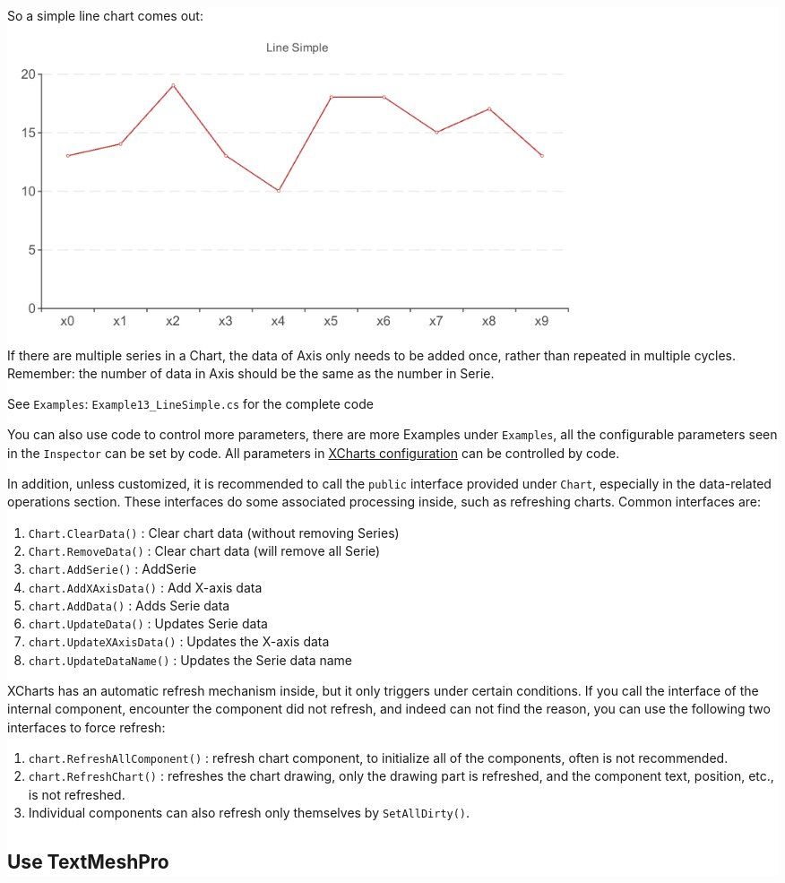 So a simple line chart comes out:

![tutorial01_linechart_simple](img/tutorial01_linechart_simple.png)

If there are multiple series in a Chart, the data of Axis only needs to be added once, rather than repeated in multiple cycles. Remember: the number of data in Axis should be the same as the number in Serie.

See `Examples`: `Example13_LineSimple.cs` for the complete code

You can also use code to control more parameters, there are more Examples under `Examples`, all the configurable parameters seen in the `Inspector` can be set by code. All parameters in [XCharts configuration](Configuration.md) can be controlled by code.

In addition, unless customized, it is recommended to call the `public` interface provided under `Chart`, especially in the data-related operations section. These interfaces do some associated processing inside, such as refreshing charts. Common interfaces are:

1. `Chart.ClearData()` : Clear chart data (without removing Series)
2. `Chart.RemoveData()` : Clear chart data (will remove all Serie)
3. `chart.AddSerie()` : AddSerie
4. `chart.AddXAxisData()` : Add X-axis data
5. `chart.AddData()` : Adds Serie data
6. `chart.UpdateData()` : Updates Serie data
7. `chart.UpdateXAxisData()` : Updates the X-axis data
8. `chart.UpdateDataName()` : Updates the Serie data name

XCharts has an automatic refresh mechanism inside, but it only triggers under certain conditions. If you call the interface of the internal component, encounter the component did not refresh, and indeed can not find the reason, you can use the following two interfaces to force refresh:

1. `chart.RefreshAllComponent()` : refresh chart component, to initialize all of the components, often is not recommended.
2. `chart.RefreshChart()` : refreshes the chart drawing, only the drawing part is refreshed, and the component text, position, etc., is not refreshed.
3. Individual components can also refresh only themselves by `SetAllDirty()`.

## Use TextMeshPro
